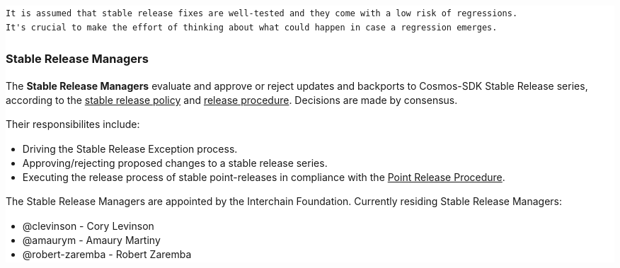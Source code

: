 ```
It is assumed that stable release fixes are well-tested and they come with a low risk of regressions.
It's crucial to make the effort of thinking about what could happen in case a regression emerges.
```

### Stable Release Managers

The **Stable Release Managers** evaluate and approve or reject updates and backports to Cosmos-SDK Stable Release series,
according to the [stable release policy](#stable-release-policy) and [release procedure](#stable-release-exception-procedure).
Decisions are made by consensus.

Their responsibilites include:

* Driving the Stable Release Exception process.
* Approving/rejecting proposed changes to a stable release series.
* Executing the release process of stable point-releases in compliance with the [Point Release Procedure](CONTRIBUTING.md).

The Stable Release Managers are appointed by the Interchain Foundation. Currently residing Stable Release Managers:

* @clevinson - Cory Levinson
* @amaurym - Amaury Martiny
* @robert-zaremba - Robert Zaremba
